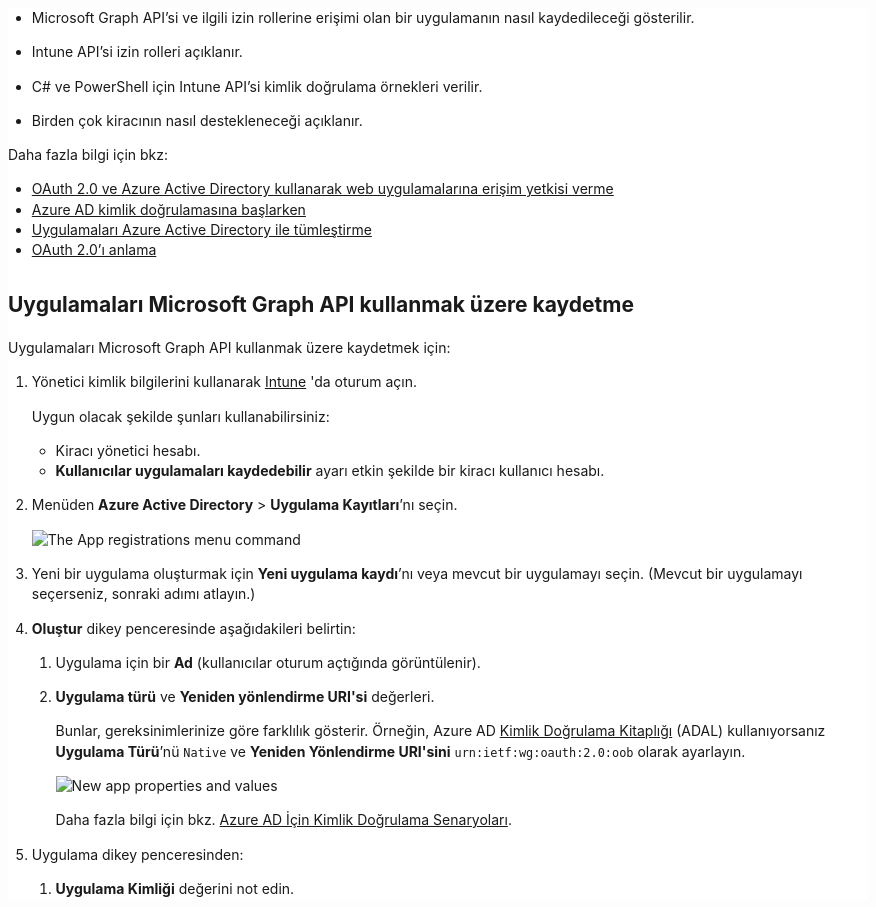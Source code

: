 - Microsoft Graph API’si ve ilgili izin rollerine erişimi olan bir uygulamanın nasıl kaydedileceği gösterilir.

- Intune API’si izin rolleri açıklanır.

- C# ve PowerShell için Intune API’si kimlik doğrulama örnekleri verilir.

- Birden çok kiracının nasıl destekleneceği açıklanır.

Daha fazla bilgi için bkz:

- [OAuth 2.0 ve Azure Active Directory kullanarak web uygulamalarına erişim yetkisi verme](https://docs.microsoft.com/azure/active-directory/develop/active-directory-protocols-oauth-code)
- [Azure AD kimlik doğrulamasına başlarken](https://www.visualstudio.com/docs/integrate/get-started/auth/oauth)
- [Uygulamaları Azure Active Directory ile tümleştirme](https://docs.microsoft.com/azure/active-directory/develop/active-directory-integrating-applications)
- [OAuth 2.0’ı anlama](https://oauth.net/2/)

## <a name="register-apps-to-use-the-microsoft-graph-api"></a>Uygulamaları Microsoft Graph API kullanmak üzere kaydetme

Uygulamaları Microsoft Graph API kullanmak üzere kaydetmek için:

1. Yönetici kimlik bilgilerini kullanarak [Intune](https://go.microsoft.com/fwlink/?linkid=2090973) 'da oturum açın.

    Uygun olacak şekilde şunları kullanabilirsiniz:
    - Kiracı yönetici hesabı.
    - **Kullanıcılar uygulamaları kaydedebilir** ayarı etkin şekilde bir kiracı kullanıcı hesabı.

2. Menüden **Azure Active Directory** &gt; **Uygulama Kayıtları**’nı seçin.

    <img src="../media/azure-ad-app-reg.png" width="157" height="170" alt="The App registrations menu command" />

3. Yeni bir uygulama oluşturmak için **Yeni uygulama kaydı**’nı veya mevcut bir uygulamayı seçin.  (Mevcut bir uygulamayı seçerseniz, sonraki adımı atlayın.)

4. **Oluştur** dikey penceresinde aşağıdakileri belirtin:

    1. Uygulama için bir **Ad** (kullanıcılar oturum açtığında görüntülenir).

    2. **Uygulama türü** ve **Yeniden yönlendirme URI'si** değerleri.

        Bunlar, gereksinimlerinize göre farklılık gösterir. Örneğin, Azure AD [Kimlik Doğrulama Kitaplığı](https://docs.microsoft.com/azure/active-directory/develop/active-directory-authentication-libraries) (ADAL) kullanıyorsanız **Uygulama Türü**’nü `Native` ve **Yeniden Yönlendirme URI'sini** `urn:ietf:wg:oauth:2.0:oob` olarak ayarlayın.

        <img src="../media/azure-ad-app-new.png" width="209" height="140" alt="New app properties and values" />

        Daha fazla bilgi için bkz. [Azure AD İçin Kimlik Doğrulama Senaryoları](https://docs.microsoft.com/azure/active-directory/develop/active-directory-authentication-scenarios).

5. Uygulama dikey penceresinden:

    1. **Uygulama Kimliği** değerini not edin.
